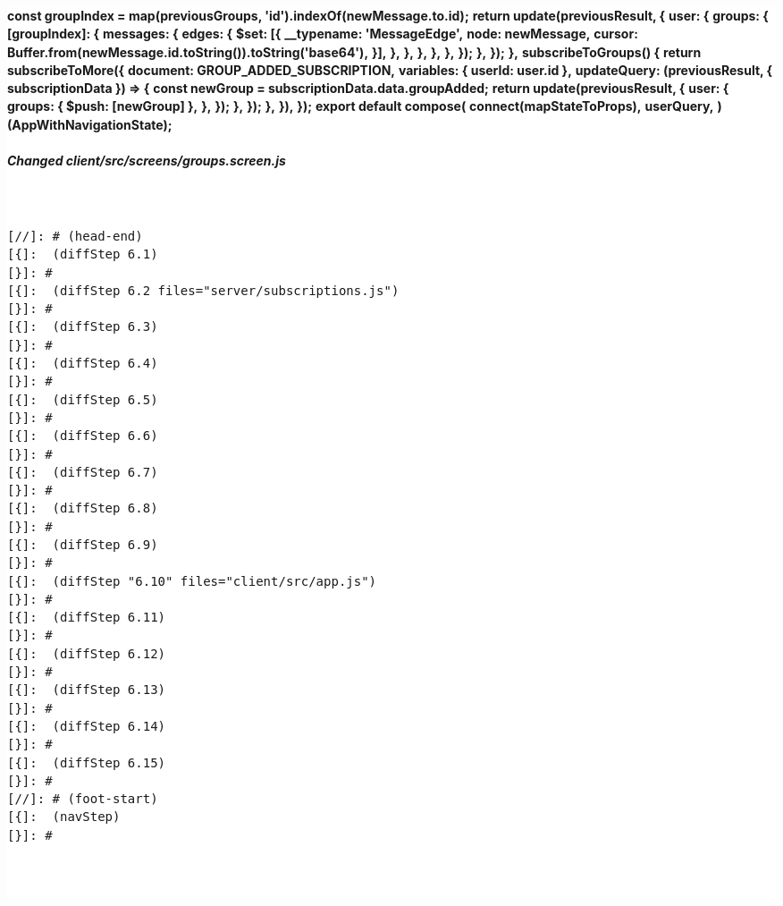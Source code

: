 <b>          const groupIndex &#x3D; map(previousGroups, &#x27;id&#x27;).indexOf(newMessage.to.id);</b>
<b></b>
<b>          return update(previousResult, {</b>
<b>            user: {</b>
<b>              groups: {</b>
<b>                [groupIndex]: {</b>
<b>                  messages: {</b>
<b>                    edges: {</b>
<b>                      $set: [{</b>
<b>                        __typename: &#x27;MessageEdge&#x27;,</b>
<b>                        node: newMessage,</b>
<b>                        cursor: Buffer.from(newMessage.id.toString()).toString(&#x27;base64&#x27;),</b>
<b>                      }],</b>
<b>                    },</b>
<b>                  },</b>
<b>                },</b>
<b>              },</b>
<b>            },</b>
<b>          });</b>
<b>        },</b>
<b>      });</b>
<b>    },</b>
<b>    subscribeToGroups() {</b>
<b>      return subscribeToMore({</b>
<b>        document: GROUP_ADDED_SUBSCRIPTION,</b>
<b>        variables: { userId: user.id },</b>
<b>        updateQuery: (previousResult, { subscriptionData }) &#x3D;&gt; {</b>
<b>          const newGroup &#x3D; subscriptionData.data.groupAdded;</b>
<b></b>
<b>          return update(previousResult, {</b>
<b>            user: {</b>
<b>              groups: { $push: [newGroup] },</b>
<b>            },</b>
<b>          });</b>
<b>        },</b>
<b>      });</b>
<b>    },</b>
<b>  }),</b>
<b>});</b>
<b></b>
<b>export default compose(</b>
<b>  connect(mapStateToProps),</b>
<b>  userQuery,</b>
<b>)(AppWithNavigationState);</b>
</pre>

##### Changed client&#x2F;src&#x2F;screens&#x2F;groups.screen.js
<pre>


[//]: # (head-end)
[{]: <helper> (diffStep 6.1)
[}]: #
[{]: <helper> (diffStep 6.2 files="server/subscriptions.js")
[}]: #
[{]: <helper> (diffStep 6.3)
[}]: #
[{]: <helper> (diffStep 6.4)
[}]: #
[{]: <helper> (diffStep 6.5)
[}]: #
[{]: <helper> (diffStep 6.6)
[}]: #
[{]: <helper> (diffStep 6.7)
[}]: #
[{]: <helper> (diffStep 6.8)
[}]: #
[{]: <helper> (diffStep 6.9)
[}]: #
[{]: <helper> (diffStep "6.10" files="client/src/app.js")
[}]: #
[{]: <helper> (diffStep 6.11)
[}]: #
[{]: <helper> (diffStep 6.12)
[}]: #
[{]: <helper> (diffStep 6.13)
[}]: #
[{]: <helper> (diffStep 6.14)
[}]: #
[{]: <helper> (diffStep 6.15)
[}]: #
[//]: # (foot-start)
[{]: <helper> (navStep)
[}]: #